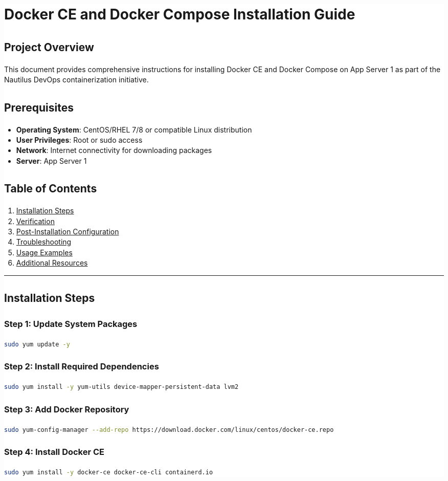 # Docker CE and Docker Compose Installation Guide

## Project Overview 

This document provides comprehensive instructions for installing Docker CE and Docker Compose on App Server 1 as part of the Nautilus DevOps containerization initiative.

## Prerequisites

- **Operating System**: CentOS/RHEL 7/8 or compatible Linux distribution
- **User Privileges**: Root or sudo access
- **Network**: Internet connectivity for downloading packages
- **Server**: App Server 1

## Table of Contents

1. [Installation Steps](#installation-steps)
2. [Verification](#verification)
3. [Post-Installation Configuration](#post-installation-configuration)
4. [Troubleshooting](#troubleshooting)
5. [Usage Examples](#usage-examples)
6. [Additional Resources](#additional-resources)

---

## Installation Steps

### Step 1: Update System Packages

```bash
sudo yum update -y
```

### Step 2: Install Required Dependencies

```bash
sudo yum install -y yum-utils device-mapper-persistent-data lvm2
```

### Step 3: Add Docker Repository

```bash
sudo yum-config-manager --add-repo https://download.docker.com/linux/centos/docker-ce.repo
```

### Step 4: Install Docker CE

```bash
sudo yum install -y docker-ce docker-ce-cli containerd.io
```
